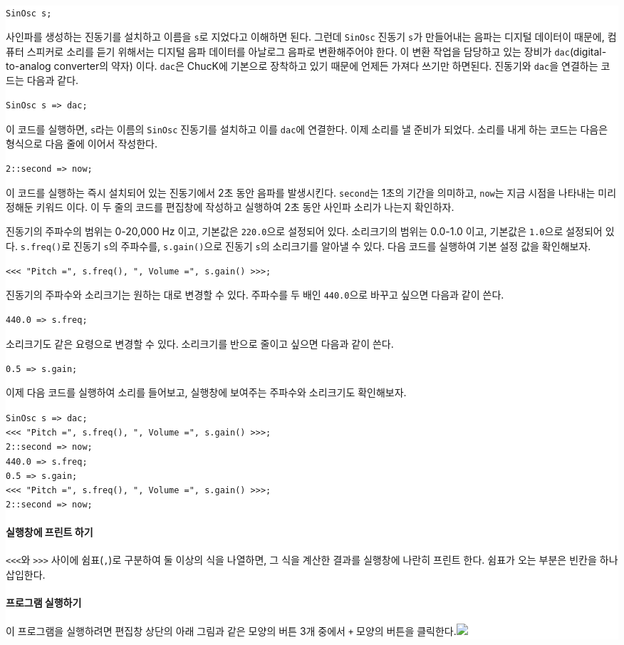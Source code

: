 ```
SinOsc s;
```

사인파를 생성하는 진동기를 설치하고 이름을 `s`로 지었다고 이해하면 된다. 그런데 `SinOsc` 진동기 `s`가 만들어내는 음파는 디지털 데이터이 때문에, 컴퓨터 스피커로 소리를 듣기 위해서는 디지털 음파 데이터를 아날로그 음파로 변환해주어야 한다. 이 변환 작업을 담당하고 있는 장비가 `dac`(digital-to-analog converter의 약자) 이다. `dac`은 ChucK에 기본으로 장착하고 있기 때문에 언제든 가져다 쓰기만 하면된다. 진동기와 `dac`을 연결하는 코드는 다음과 같다.

```
SinOsc s => dac;
```

이 코드를 실행하면, `s`라는 이름의 `SinOsc` 진동기를 설치하고 이를 `dac`에 연결한다. 이제 소리를 낼 준비가 되었다. 소리를 내게 하는 코드는 다음은 형식으로 다음 줄에 이어서 작성한다.

```
2::second => now;
```

이 코드를 실행하는 즉시 설치되어 있는 진동기에서 2초 동안 음파를 발생시킨다. `second`는 1초의 기간을 의미하고, `now`는 지금 시점을 나타내는 미리 정해둔 키워드 이다. 이 두 줄의 코드를 편집창에 작성하고 실행하여 2초 동안 사인파 소리가 나는지 확인하자.

진동기의 주파수의 범위는 0-20,000 Hz 이고, 기본값은 `220.0`으로 설정되어 있다. 소리크기의 범위는 0.0-1.0 이고, 기본값은 `1.0`으로 설정되어 있다. `s.freq()`로 진동기 `s`의 주파수를, `s.gain()`으로 진동기 `s`의 소리크기를 알아낼 수 있다. 다음 코드를 실행하여 기본 설정 값을 확인해보자.

```
<<< "Pitch =", s.freq(), ", Volume =", s.gain() >>>;
```

진동기의 주파수와 소리크기는 원하는 대로 변경할 수 있다. 주파수를 두 배인 `440.0`으로 바꾸고 싶으면 다음과 같이 쓴다.

```
440.0 => s.freq;
```

소리크기도 같은 요령으로 변경할 수 있다. 소리크기를 반으로 줄이고 싶으면 다음과 같이 쓴다.

```
0.5 => s.gain;
```

이제 다음 코드를 실행하여 소리를 들어보고, 실행창에 보여주는 주파수와 소리크기도 확인해보자.

```
SinOsc s => dac;
<<< "Pitch =", s.freq(), ", Volume =", s.gain() >>>;
2::second => now;
440.0 => s.freq;
0.5 => s.gain;
<<< "Pitch =", s.freq(), ", Volume =", s.gain() >>>;
2::second => now;
```

#### 실행창에 프린트 하기

`<<<`와 `>>>` 사이에 쉼표(`,`)로 구분하여 둘 이상의 식을 나열하면, 그 식을 계산한 결과를 실행창에 나란히 프린트 한다. 쉼표가 오는 부분은 빈칸을 하나 삽입한다. 


#### 프로그램 실행하기

이 프로그램을 실행하려면 편집창 상단의 아래 그림과 같은 모양의 버튼 3개 중에서 `+` 모양의 버튼을 클릭한다.<img src="https://i.imgur.com/jyTpJdY.png" width="300">
